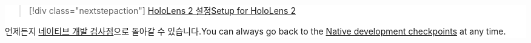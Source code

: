 > [!div class="nextstepaction"]
> [<span data-ttu-id="84986-338">HoloLens 2 설정</span><span class="sxs-lookup"><span data-stu-id="84986-338">Setup for HoloLens 2</span></span>](../native/openxr-getting-started.md#getting-started-with-openxr-for-hololens-2)

<span data-ttu-id="84986-339">언제든지 [네이티브 개발 검사점](../native/directx-development-overview.md#1-getting-started)으로 돌아갈 수 있습니다.</span><span class="sxs-lookup"><span data-stu-id="84986-339">You can always go back to the [Native development checkpoints](../native/directx-development-overview.md#1-getting-started) at any time.</span></span>